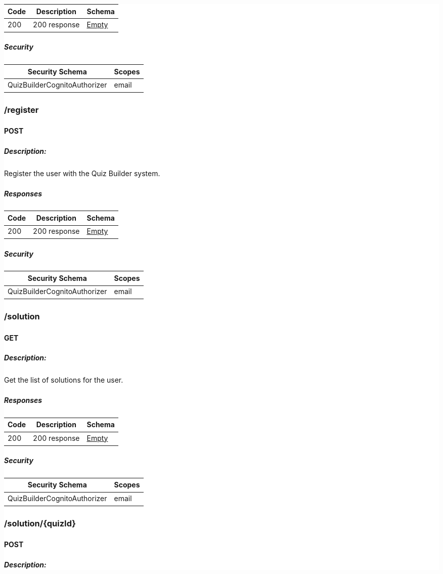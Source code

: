 | Code | Description | Schema |
| ---- | ----------- | ------ |
| 200 | 200 response | [Empty](#Empty) |

##### Security

| Security Schema | Scopes |
| --- | --- |
| QuizBuilderCognitoAuthorizer | email |

### /register

#### POST
##### Description:

Register the user with the Quiz Builder system.

##### Responses

| Code | Description | Schema |
| ---- | ----------- | ------ |
| 200 | 200 response | [Empty](#Empty) |

##### Security

| Security Schema | Scopes |
| --- | --- |
| QuizBuilderCognitoAuthorizer | email |

### /solution

#### GET
##### Description:

Get the list of solutions for the user.

##### Responses

| Code | Description | Schema |
| ---- | ----------- | ------ |
| 200 | 200 response | [Empty](#Empty) |

##### Security

| Security Schema | Scopes |
| --- | --- |
| QuizBuilderCognitoAuthorizer | email |

### /solution/{quizId}

#### POST
##### Description:
